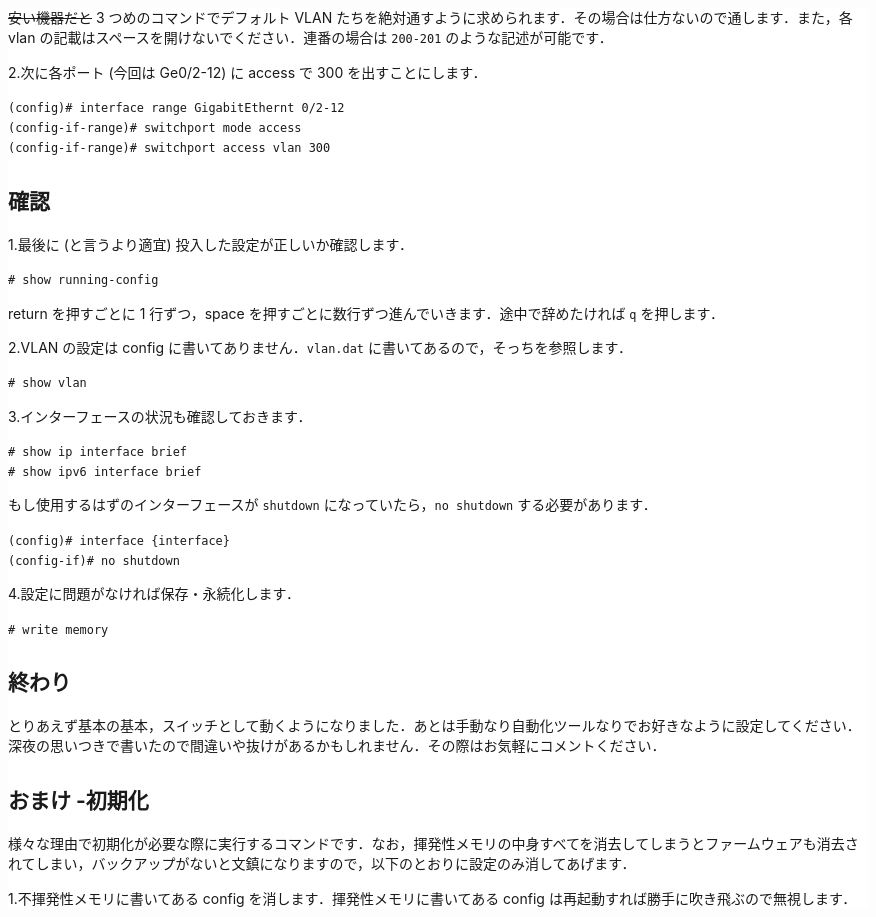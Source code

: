 ~~安い機器だと~~ 3 つめのコマンドでデフォルト VLAN たちを絶対通すように求められます．その場合は仕方ないので通します．また，各 vlan の記載はスペースを開けないでください．連番の場合は `200-201` のような記述が可能です．

2.次に各ポート (今回は Ge0/2-12) に access で 300 を出すことにします．

```
(config)# interface range GigabitEthernt 0/2-12
(config-if-range)# switchport mode access
(config-if-range)# switchport access vlan 300
```

## 確認

1.最後に (と言うより適宜) 投入した設定が正しいか確認します．

```
# show running-config
```

return を押すごとに 1 行ずつ，space を押すごとに数行ずつ進んでいきます．途中で辞めたければ `q` を押します．

2.VLAN の設定は config に書いてありません．`vlan.dat` に書いてあるので，そっちを参照します．

```
# show vlan
```

3.インターフェースの状況も確認しておきます．

```
# show ip interface brief
# show ipv6 interface brief
```

もし使用するはずのインターフェースが `shutdown` になっていたら，`no shutdown` する必要があります．

```
(config)# interface {interface}
(config-if)# no shutdown
```

4.設定に問題がなければ保存・永続化します．

```
# write memory
```

## 終わり

とりあえず基本の基本，スイッチとして動くようになりました．あとは手動なり自動化ツールなりでお好きなように設定してください．
深夜の思いつきで書いたので間違いや抜けがあるかもしれません．その際はお気軽にコメントください．

## おまけ -初期化

様々な理由で初期化が必要な際に実行するコマンドです．なお，揮発性メモリの中身すべてを消去してしまうとファームウェアも消去されてしまい，バックアップがないと文鎮になりますので，以下のとおりに設定のみ消してあげます．

1.不揮発性メモリに書いてある config を消します．揮発性メモリに書いてある config は再起動すれば勝手に吹き飛ぶので無視します．

